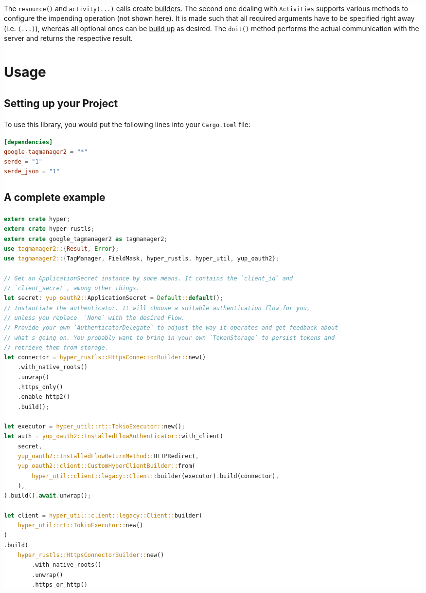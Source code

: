 The `resource()` and `activity(...)` calls create [builders][builder-pattern]. The second one dealing with `Activities`
supports various methods to configure the impending operation (not shown here). It is made such that all required arguments have to be
specified right away (i.e. `(...)`), whereas all optional ones can be [build up][builder-pattern] as desired.
The `doit()` method performs the actual communication with the server and returns the respective result.

# Usage

## Setting up your Project

To use this library, you would put the following lines into your `Cargo.toml` file:

```toml
[dependencies]
google-tagmanager2 = "*"
serde = "1"
serde_json = "1"
```

## A complete example

```Rust
extern crate hyper;
extern crate hyper_rustls;
extern crate google_tagmanager2 as tagmanager2;
use tagmanager2::{Result, Error};
use tagmanager2::{TagManager, FieldMask, hyper_rustls, hyper_util, yup_oauth2};

// Get an ApplicationSecret instance by some means. It contains the `client_id` and
// `client_secret`, among other things.
let secret: yup_oauth2::ApplicationSecret = Default::default();
// Instantiate the authenticator. It will choose a suitable authentication flow for you,
// unless you replace  `None` with the desired Flow.
// Provide your own `AuthenticatorDelegate` to adjust the way it operates and get feedback about
// what's going on. You probably want to bring in your own `TokenStorage` to persist tokens and
// retrieve them from storage.
let connector = hyper_rustls::HttpsConnectorBuilder::new()
    .with_native_roots()
    .unwrap()
    .https_only()
    .enable_http2()
    .build();

let executor = hyper_util::rt::TokioExecutor::new();
let auth = yup_oauth2::InstalledFlowAuthenticator::with_client(
    secret,
    yup_oauth2::InstalledFlowReturnMethod::HTTPRedirect,
    yup_oauth2::client::CustomHyperClientBuilder::from(
        hyper_util::client::legacy::Client::builder(executor).build(connector),
    ),
).build().await.unwrap();

let client = hyper_util::client::legacy::Client::builder(
    hyper_util::rt::TokioExecutor::new()
)
.build(
    hyper_rustls::HttpsConnectorBuilder::new()
        .with_native_roots()
        .unwrap()
        .https_or_http()
```

[wiki-pod]: http://en.wikipedia.org/wiki/Plain_old_data_structure
[builder-pattern]: http://en.wikipedia.org/wiki/Builder_pattern
[google-go-api]: https://github.com/google/google-api-go-client
[repo-license]: https://github.com/Byron/google-apis-rsblob/main/LICENSE.md